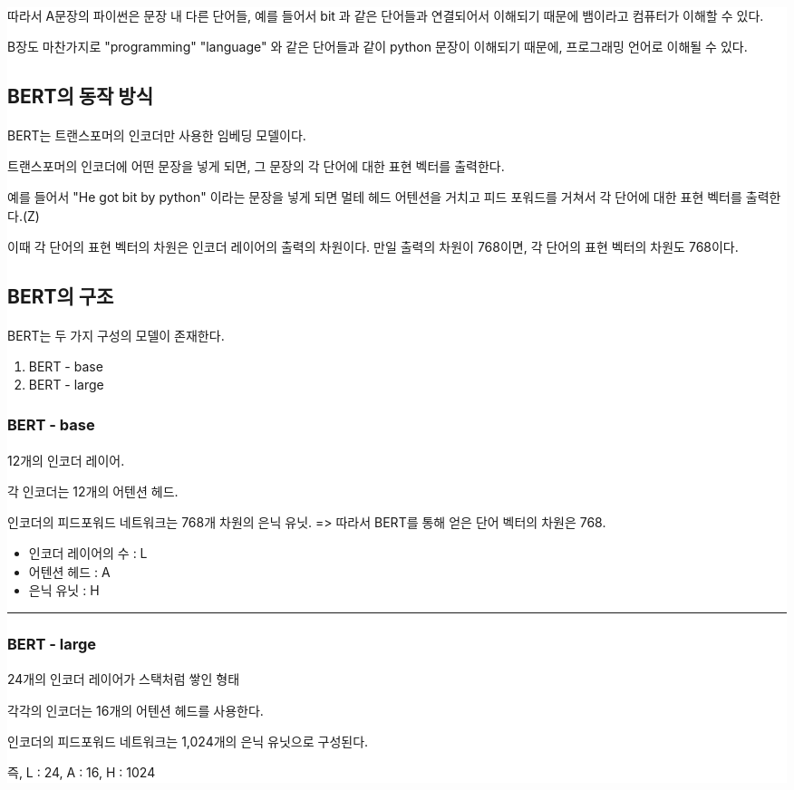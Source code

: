 따라서 A문장의 파이썬은 문장 내 다른 단어들, 예를 들어서 bit 과 같은 단어들과 연결되어서 이해되기 때문에 뱀이라고 컴퓨터가 이해할 수 있다.

B장도 마찬가지로 "programming" "language" 와 같은 단어들과 같이 python 문장이 이해되기 때문에, 프로그래밍 언어로 이해될 수 있다.



## BERT의 동작 방식



BERT는 트랜스포머의 인코더만 사용한 임베딩 모델이다.

트랜스포머의 인코더에 어떤 문장을 넣게 되면, 그 문장의 각 단어에 대한 표현 벡터를 출력한다.

예를 들어서 "He got bit by python" 이라는 문장을 넣게 되면 멀테 헤드 어텐션을 거치고 피드 포워드를 거쳐서 각 단어에 대한 표현 벡터를 출력한다.(Z)

이때 각 단어의 표현 벡터의 차원은 인코더 레이어의 출력의 차원이다. 만일 출력의 차원이 768이면, 각 단어의 표현 벡터의 차원도 768이다.



## BERT의 구조



BERT는 두 가지 구성의 모델이 존재한다.



1. BERT - base
2. BERT - large



### BERT - base



12개의 인코더 레이어.

각 인코더는 12개의 어텐션 헤드.

인코더의 피드포워드 네트워크는 768개 차원의 은닉 유닛. => 따라서 BERT를 통해 얻은 단어 벡터의 차원은 768.

 

- 인코더 레이어의 수 : L
- 어텐션 헤드 : A
- 은닉 유닛 : H



<hr>



### BERT - large



24개의 인코더 레이어가 스택처럼 쌓인 형태

각각의 인코더는 16개의 어텐션 헤드를 사용한다.

인코더의 피드포워드 네트워크는 1,024개의 은닉 유닛으로 구성된다.

즉, L : 24, A : 16, H : 1024
